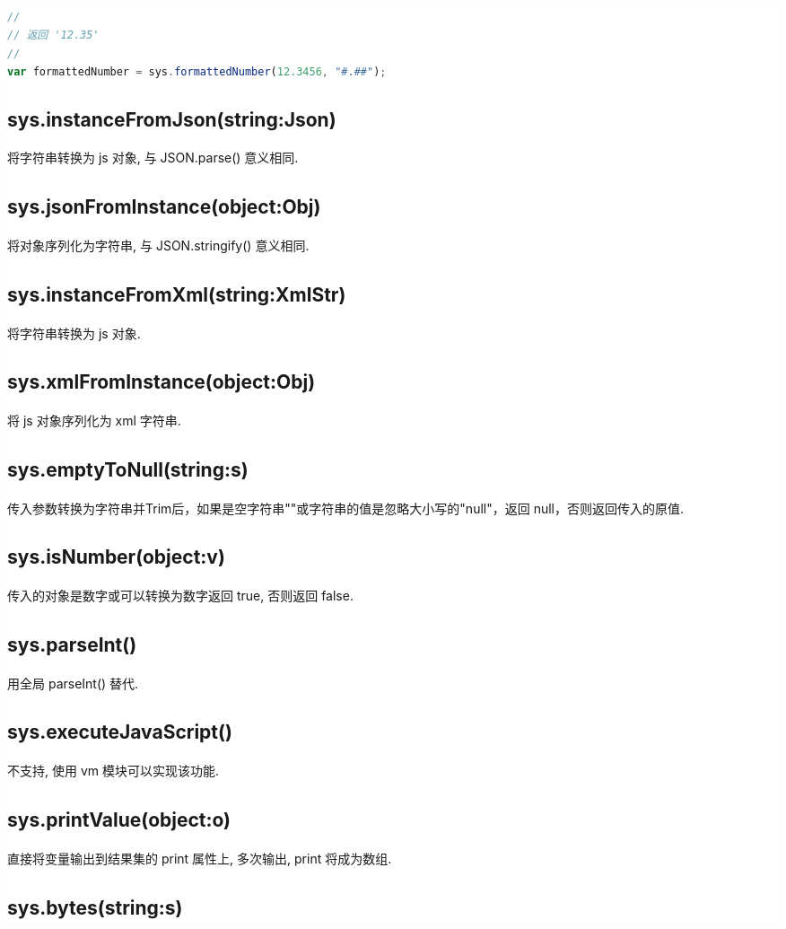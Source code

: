 ```javascript
//
// 返回 '12.35'
//
var formattedNumber = sys.formattedNumber(12.3456, "#.##");
```

## sys.instanceFromJson(string:Json)

将字符串转换为 js 对象, 与 JSON.parse() 意义相同.


## sys.jsonFromInstance(object:Obj)

将对象序列化为字符串, 与 JSON.stringify() 意义相同.


## sys.instanceFromXml(string:XmlStr)

将字符串转换为 js 对象.


## sys.xmlFromInstance(object:Obj) 

将 js 对象序列化为 xml 字符串.


## sys.emptyToNull(string:s) 

传入参数转换为字符串并Trim后，如果是空字符串""或字符串的值是忽略大小写的"null"，返回 null，否则返回传入的原值.


## sys.isNumber(object:v)

传入的对象是数字或可以转换为数字返回 true, 否则返回 false.


## sys.parseInt()

用全局 parseInt() 替代.


## sys.executeJavaScript()

不支持, 使用 vm 模块可以实现该功能.


## sys.printValue(object:o)

直接将变量输出到结果集的 print 属性上, 多次输出, print 将成为数组.


## sys.bytes(string:s)
